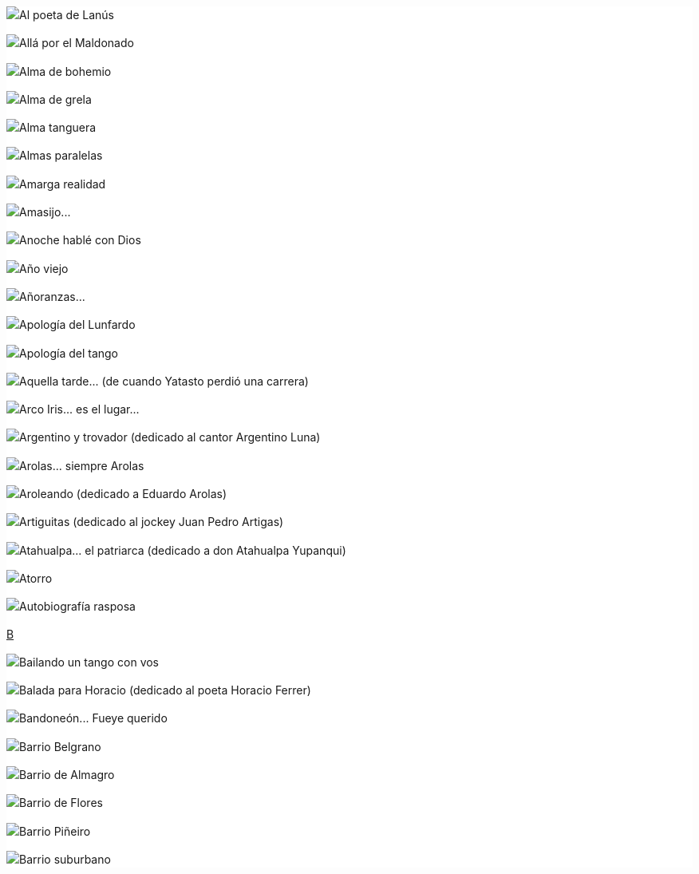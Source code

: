 [![](../Graficos/Boton.gif)](AL%20POETA%20DE%20LANUS.htm)Al poeta de Lanús

[![](../Graficos/Boton.gif)](ALLA%20POR%20EL%20MALDONADO.htm)Allá por el Maldonado

[![](../Graficos/Boton.gif)](ALMA%20DE%20BOHEMIO.htm)Alma de bohemio

[![](../Graficos/Boton.gif)](ALMA%20DE%20GRELA.htm)Alma de grela

[![](../Graficos/Boton.gif)](ALMA%20TANGUERA.htm)Alma tanguera

[![](../Graficos/Boton.gif)](ALMAS%20PARALELAS.htm)Almas paralelas

[![](../Graficos/Boton.gif)](AMARGA%20REALIDAD.htm)Amarga realidad

[![](../Graficos/Boton.gif)](AMASIJO.htm)Amasijo...

[![](../Graficos/Boton.gif)](ANOCHE%20HABLE%20CON%20DIOS.htm)Anoche hablé con Dios

[![](../Graficos/Boton.gif)](ANO%20VIEJO.htm)Año viejo

[![](../Graficos/Boton.gif)](ANORANZAS.htm)Añoranzas...

[![](../Graficos/Boton.gif)](APOLOGIA%20DEL%20LUNFARDO.htm)Apología del Lunfardo

[![](../Graficos/Boton.gif)](APOLOGIA%20DEL%20TANGO%20II.htm)Apología del tango

[![](../Graficos/Boton.gif)](AQUELLA%20TARDE.htm)Aquella tarde... (de cuando Yatasto perdió una carrera)

[![](../Graficos/Boton.gif)](ARCO%20IRIS%20ES%20EL%20LUGAR.htm)Arco Iris... es el lugar...

[![](../Graficos/Boton.gif)](ARGENTINO%20Y%20TROVADOR.htm)Argentino y trovador (dedicado al cantor Argentino Luna)

[![](../Graficos/Boton.gif)](AROLAS%20SIEMPRE%20AROLAS.htm)Arolas... siempre Arolas

[![](../Graficos/Boton.gif)](AROLEANDO.htm)Aroleando (dedicado a Eduardo Arolas)

[![](../Graficos/Boton.gif)](ARTIGUITAS.htm)Artiguitas (dedicado al jockey Juan Pedro Artigas)

[![](../Graficos/Boton.gif)](ATAHUALPA%20EL%20PATRIARCA.htm)Atahualpa... el patriarca   (dedicado a don Atahualpa Yupanqui)

[![](../Graficos/Boton.gif)](ATORRO.htm)Atorro

[![](../Graficos/Boton.gif)](AUTOBIOGRAFIA%20RASPOSA.htm)Autobiografía rasposa

 [B](../Letras/letra_b.htm)

[![](../Graficos/Boton.gif)](BAILANDO%20UN%20TANGO%20CON%20VOS.htm)Bailando un tango con vos

[![](../Graficos/Boton.gif)](BALADA%20PARA%20HORACIO.htm)Balada para Horacio   (dedicado al poeta Horacio Ferrer)

[![](../Graficos/Boton.gif)](BANDONEON%20FUEYE%20QUERIDO.htm)Bandoneón... Fueye querido

[![](../Graficos/Boton.gif)](BARRIO%20BELGRANO.htm)Barrio Belgrano

[![](../Graficos/Boton.gif)](BARRIO%20DE%20ALMAGRO.htm)Barrio de Almagro

[![](../Graficos/Boton.gif)](BARRIO%20DE%20FLORES.htm)Barrio de Flores

[![](../Graficos/Boton.gif)](BARRIO%20PINEIRO.htm)Barrio Piñeiro

[![](../Graficos/Boton.gif)](BARRIO%20SUBURBANO.htm)Barrio suburbano
